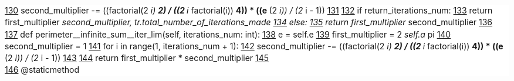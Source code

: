 </span><span id="Ellipse-130"><a href="#Ellipse-130"><span class="linenos">130</span></a>            <span class="n">second_multiplier</span> <span class="o">-=</span> <span class="p">((</span><span class="n">factorial</span><span class="p">(</span><span class="mi">2</span> <span class="o">*</span> <span class="n">i</span><span class="p">)</span> <span class="o">**</span> <span class="mi">2</span><span class="p">)</span> <span class="o">/</span> <span class="p">((</span><span class="mi">2</span> <span class="o">**</span> <span class="n">i</span> <span class="o">*</span> <span class="n">factorial</span><span class="p">(</span><span class="n">i</span><span class="p">))</span> <span class="o">**</span> <span class="mi">4</span><span class="p">))</span> <span class="o">*</span> <span class="p">((</span><span class="n">e</span> <span class="o">**</span> <span class="p">(</span><span class="mi">2</span> <span class="o">*</span> <span class="n">i</span><span class="p">))</span> <span class="o">/</span> <span class="p">(</span><span class="mi">2</span> <span class="o">*</span> <span class="n">i</span> <span class="o">-</span> <span class="mi">1</span><span class="p">))</span>
</span><span id="Ellipse-131"><a href="#Ellipse-131"><span class="linenos">131</span></a>
</span><span id="Ellipse-132"><a href="#Ellipse-132"><span class="linenos">132</span></a>        <span class="k">if</span> <span class="n">return_iterations_num</span><span class="p">:</span>
</span><span id="Ellipse-133"><a href="#Ellipse-133"><span class="linenos">133</span></a>            <span class="k">return</span> <span class="n">first_multiplier</span> <span class="o">*</span> <span class="n">second_multiplier</span><span class="p">,</span> <span class="n">tr</span><span class="o">.</span><span class="n">total_number_of_iterations_made</span>
</span><span id="Ellipse-134"><a href="#Ellipse-134"><span class="linenos">134</span></a>        <span class="k">else</span><span class="p">:</span>
</span><span id="Ellipse-135"><a href="#Ellipse-135"><span class="linenos">135</span></a>            <span class="k">return</span> <span class="n">first_multiplier</span> <span class="o">*</span> <span class="n">second_multiplier</span>
</span><span id="Ellipse-136"><a href="#Ellipse-136"><span class="linenos">136</span></a>    
</span><span id="Ellipse-137"><a href="#Ellipse-137"><span class="linenos">137</span></a>    <span class="k">def</span> <span class="nf">perimeter__infinite_sum__iter_lim</span><span class="p">(</span><span class="bp">self</span><span class="p">,</span> <span class="n">iterations_num</span><span class="p">:</span> <span class="nb">int</span><span class="p">):</span>
</span><span id="Ellipse-138"><a href="#Ellipse-138"><span class="linenos">138</span></a>        <span class="n">e</span> <span class="o">=</span> <span class="bp">self</span><span class="o">.</span><span class="n">e</span>
</span><span id="Ellipse-139"><a href="#Ellipse-139"><span class="linenos">139</span></a>        <span class="n">first_multiplier</span> <span class="o">=</span> <span class="mi">2</span> <span class="o">*</span> <span class="bp">self</span><span class="o">.</span><span class="n">a</span> <span class="o">*</span> <span class="n">pi</span>
</span><span id="Ellipse-140"><a href="#Ellipse-140"><span class="linenos">140</span></a>        <span class="n">second_multiplier</span> <span class="o">=</span> <span class="mi">1</span>
</span><span id="Ellipse-141"><a href="#Ellipse-141"><span class="linenos">141</span></a>        <span class="k">for</span> <span class="n">i</span> <span class="ow">in</span> <span class="nb">range</span><span class="p">(</span><span class="mi">1</span><span class="p">,</span> <span class="n">iterations_num</span> <span class="o">+</span> <span class="mi">1</span><span class="p">):</span>
</span><span id="Ellipse-142"><a href="#Ellipse-142"><span class="linenos">142</span></a>            <span class="n">second_multiplier</span> <span class="o">-=</span> <span class="p">((</span><span class="n">factorial</span><span class="p">(</span><span class="mi">2</span> <span class="o">*</span> <span class="n">i</span><span class="p">)</span> <span class="o">**</span> <span class="mi">2</span><span class="p">)</span> <span class="o">/</span> <span class="p">((</span><span class="mi">2</span> <span class="o">**</span> <span class="n">i</span> <span class="o">*</span> <span class="n">factorial</span><span class="p">(</span><span class="n">i</span><span class="p">))</span> <span class="o">**</span> <span class="mi">4</span><span class="p">))</span> <span class="o">*</span> <span class="p">((</span><span class="n">e</span> <span class="o">**</span> <span class="p">(</span><span class="mi">2</span> <span class="o">*</span> <span class="n">i</span><span class="p">))</span> <span class="o">/</span> <span class="p">(</span><span class="mi">2</span> <span class="o">*</span> <span class="n">i</span> <span class="o">-</span> <span class="mi">1</span><span class="p">))</span>
</span><span id="Ellipse-143"><a href="#Ellipse-143"><span class="linenos">143</span></a>
</span><span id="Ellipse-144"><a href="#Ellipse-144"><span class="linenos">144</span></a>        <span class="k">return</span> <span class="n">first_multiplier</span> <span class="o">*</span> <span class="n">second_multiplier</span>
</span><span id="Ellipse-145"><a href="#Ellipse-145"><span class="linenos">145</span></a>    
</span><span id="Ellipse-146"><a href="#Ellipse-146"><span class="linenos">146</span></a>    <span class="nd">@staticmethod</span>